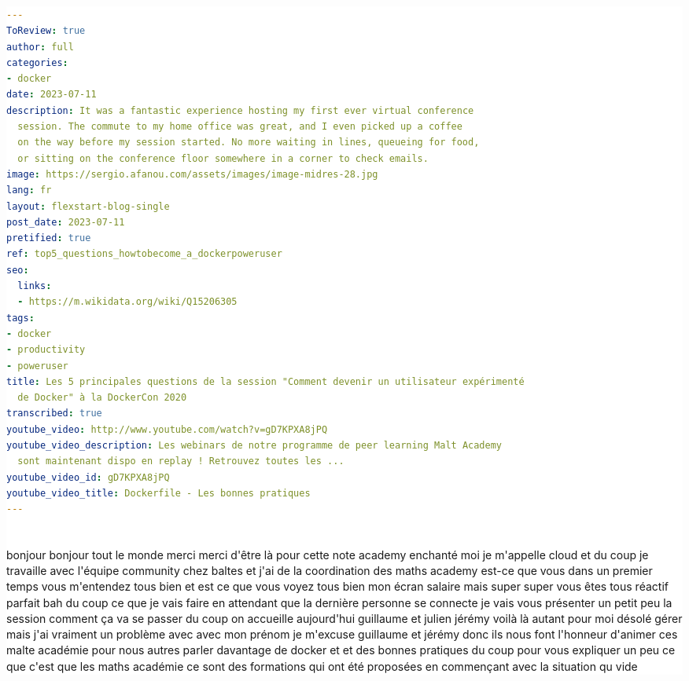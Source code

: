 ```yaml
---
ToReview: true
author: full
categories:
- docker
date: 2023-07-11
description: It was a fantastic experience hosting my first ever virtual conference
  session. The commute to my home office was great, and I even picked up a coffee
  on the way before my session started. No more waiting in lines, queueing for food,
  or sitting on the conference floor somewhere in a corner to check emails.
image: https://sergio.afanou.com/assets/images/image-midres-28.jpg
lang: fr
layout: flexstart-blog-single
post_date: 2023-07-11
pretified: true
ref: top5_questions_howtobecome_a_dockerpoweruser
seo:
  links:
  - https://m.wikidata.org/wiki/Q15206305
tags:
- docker
- productivity
- poweruser
title: Les 5 principales questions de la session "Comment devenir un utilisateur expérimenté
  de Docker" à la DockerCon 2020
transcribed: true
youtube_video: http://www.youtube.com/watch?v=gD7KPXA8jPQ
youtube_video_description: Les webinars de notre programme de peer learning Malt Academy
  sont maintenant dispo en replay ! Retrouvez toutes les ...
youtube_video_id: gD7KPXA8jPQ
youtube_video_title: Dockerfile - Les bonnes pratiques
---
```


# 

bonjour bonjour tout le monde
merci merci d'être là pour cette note
academy enchanté moi je m'appelle cloud
et du coup je travaille avec l'équipe
community chez baltes et j'ai de la
coordination des maths academy est-ce
que vous dans un premier temps vous
m'entendez tous bien et est ce que vous
voyez tous bien mon écran salaire mais
super super vous êtes tous réactif
parfait bah du coup ce que je vais faire
en attendant que la dernière personne se
connecte je vais vous présenter un petit
peu la session comment ça va se passer
du coup on accueille aujourd'hui
guillaume et julien jérémy voilà là
autant pour moi désolé gérer mais j'ai
vraiment un problème avec avec mon
prénom je m'excuse guillaume et jérémy
donc ils nous font l'honneur d'animer
ces malte académie pour nous autres
parler davantage de docker et et des
bonnes pratiques
du coup pour vous expliquer un peu ce
que c'est que les maths académie ce sont
des formations qui ont été proposées en
commençant avec la situation qu vide